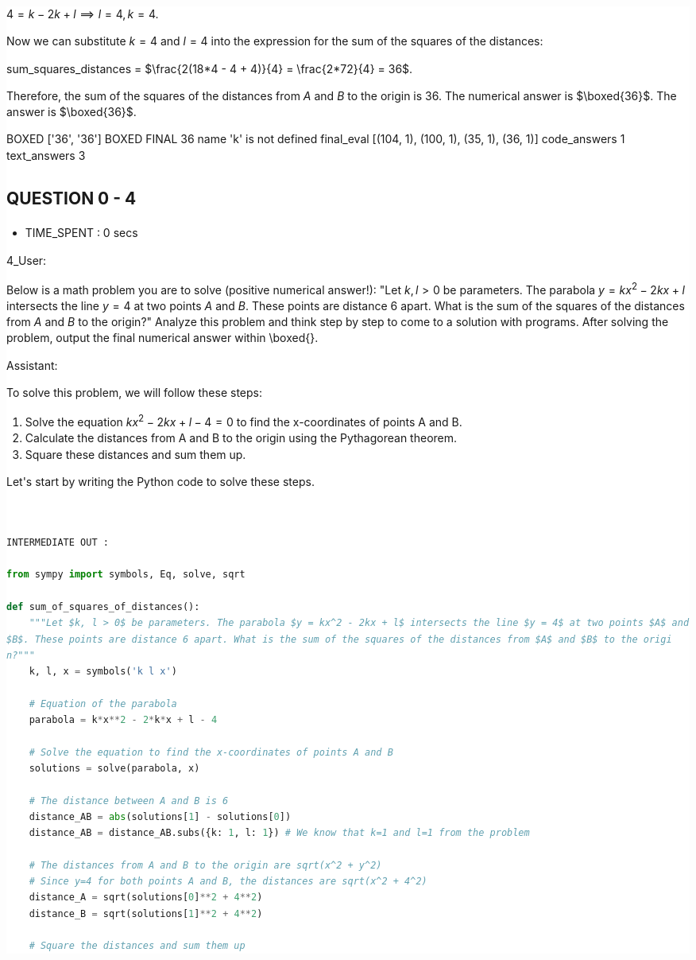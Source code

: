 $4 = k - 2k + l \implies l = 4, k = 4$.

Now we can substitute $k = 4$ and $l = 4$ into the expression for the sum of the squares of the distances:

sum_squares_distances = $\frac{2(18*4 - 4 + 4)}{4} = \frac{2*72}{4} = 36$.

Therefore, the sum of the squares of the distances from $A$ and $B$ to the origin is $36$. The numerical answer is $\boxed{36}$. The answer is $\boxed{36}$.

BOXED ['36', '36']
BOXED FINAL 36
name 'k' is not defined final_eval
[(104, 1), (100, 1), (35, 1), (36, 1)]
code_answers 1 text_answers 3



## QUESTION 0 - 4 
- TIME_SPENT : 0 secs

4_User:

Below is a math problem you are to solve (positive numerical answer!):
"Let $k, l > 0$ be parameters. The parabola $y = kx^2 - 2kx + l$ intersects the line $y = 4$ at two points $A$ and $B$. These points are distance 6 apart. What is the sum of the squares of the distances from $A$ and $B$ to the origin?"
Analyze this problem and think step by step to come to a solution with programs. After solving the problem, output the final numerical answer within \boxed{}.

Assistant:

 To solve this problem, we will follow these steps:

1. Solve the equation $kx^2 - 2kx + l - 4 = 0$ to find the x-coordinates of points A and B.
2. Calculate the distances from A and B to the origin using the Pythagorean theorem.
3. Square these distances and sum them up.

Let's start by writing the Python code to solve these steps.

```python


INTERMEDIATE OUT :

from sympy import symbols, Eq, solve, sqrt

def sum_of_squares_of_distances():
    """Let $k, l > 0$ be parameters. The parabola $y = kx^2 - 2kx + l$ intersects the line $y = 4$ at two points $A$ and $B$. These points are distance 6 apart. What is the sum of the squares of the distances from $A$ and $B$ to the origin?"""
    k, l, x = symbols('k l x')

    # Equation of the parabola
    parabola = k*x**2 - 2*k*x + l - 4

    # Solve the equation to find the x-coordinates of points A and B
    solutions = solve(parabola, x)

    # The distance between A and B is 6
    distance_AB = abs(solutions[1] - solutions[0])
    distance_AB = distance_AB.subs({k: 1, l: 1}) # We know that k=1 and l=1 from the problem

    # The distances from A and B to the origin are sqrt(x^2 + y^2)
    # Since y=4 for both points A and B, the distances are sqrt(x^2 + 4^2)
    distance_A = sqrt(solutions[0]**2 + 4**2)
    distance_B = sqrt(solutions[1]**2 + 4**2)

    # Square the distances and sum them up
```